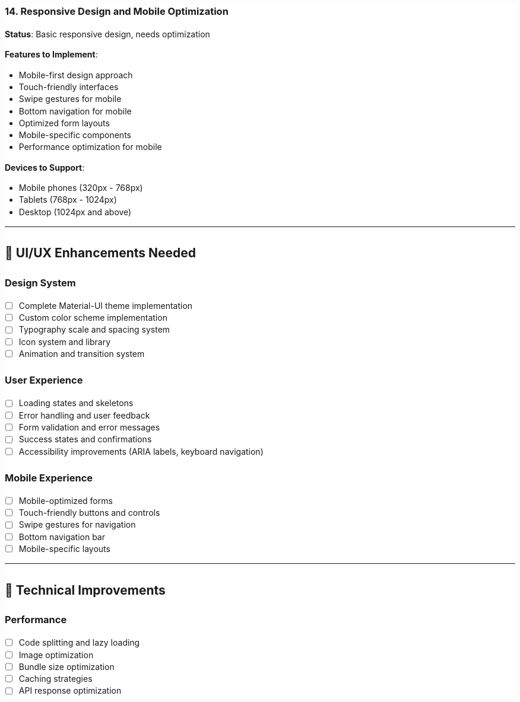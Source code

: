 
### 14. **Responsive Design and Mobile Optimization**
**Status**: Basic responsive design, needs optimization

**Features to Implement**:
- Mobile-first design approach
- Touch-friendly interfaces
- Swipe gestures for mobile
- Bottom navigation for mobile
- Optimized form layouts
- Mobile-specific components
- Performance optimization for mobile

**Devices to Support**:
- Mobile phones (320px - 768px)
- Tablets (768px - 1024px)
- Desktop (1024px and above)

---

## 🎨 UI/UX Enhancements Needed

### Design System
- [ ] Complete Material-UI theme implementation
- [ ] Custom color scheme implementation
- [ ] Typography scale and spacing system
- [ ] Icon system and library
- [ ] Animation and transition system

### User Experience
- [ ] Loading states and skeletons
- [ ] Error handling and user feedback
- [ ] Form validation and error messages
- [ ] Success states and confirmations
- [ ] Accessibility improvements (ARIA labels, keyboard navigation)

### Mobile Experience
- [ ] Mobile-optimized forms
- [ ] Touch-friendly buttons and controls
- [ ] Swipe gestures for navigation
- [ ] Bottom navigation bar
- [ ] Mobile-specific layouts

---

## 🔧 Technical Improvements

### Performance
- [ ] Code splitting and lazy loading
- [ ] Image optimization
- [ ] Bundle size optimization
- [ ] Caching strategies
- [ ] API response optimization
